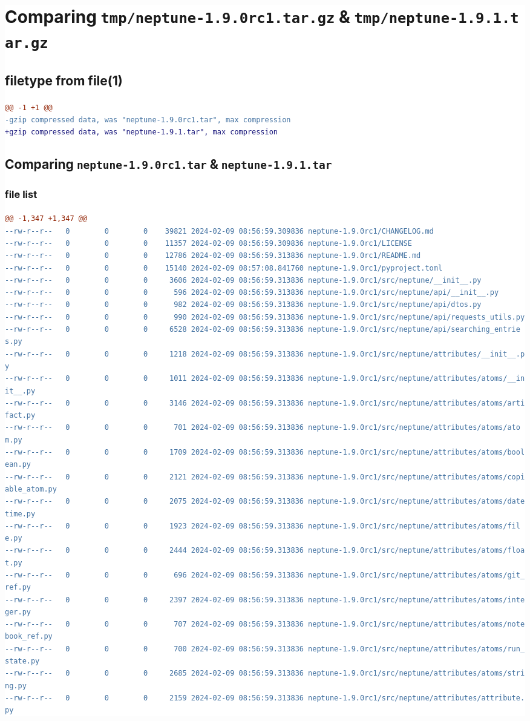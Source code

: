 # Comparing `tmp/neptune-1.9.0rc1.tar.gz` & `tmp/neptune-1.9.1.tar.gz`

## filetype from file(1)

```diff
@@ -1 +1 @@
-gzip compressed data, was "neptune-1.9.0rc1.tar", max compression
+gzip compressed data, was "neptune-1.9.1.tar", max compression
```

## Comparing `neptune-1.9.0rc1.tar` & `neptune-1.9.1.tar`

### file list

```diff
@@ -1,347 +1,347 @@
--rw-r--r--   0        0        0    39821 2024-02-09 08:56:59.309836 neptune-1.9.0rc1/CHANGELOG.md
--rw-r--r--   0        0        0    11357 2024-02-09 08:56:59.309836 neptune-1.9.0rc1/LICENSE
--rw-r--r--   0        0        0    12786 2024-02-09 08:56:59.313836 neptune-1.9.0rc1/README.md
--rw-r--r--   0        0        0    15140 2024-02-09 08:57:08.841760 neptune-1.9.0rc1/pyproject.toml
--rw-r--r--   0        0        0     3606 2024-02-09 08:56:59.313836 neptune-1.9.0rc1/src/neptune/__init__.py
--rw-r--r--   0        0        0      596 2024-02-09 08:56:59.313836 neptune-1.9.0rc1/src/neptune/api/__init__.py
--rw-r--r--   0        0        0      982 2024-02-09 08:56:59.313836 neptune-1.9.0rc1/src/neptune/api/dtos.py
--rw-r--r--   0        0        0      990 2024-02-09 08:56:59.313836 neptune-1.9.0rc1/src/neptune/api/requests_utils.py
--rw-r--r--   0        0        0     6528 2024-02-09 08:56:59.313836 neptune-1.9.0rc1/src/neptune/api/searching_entries.py
--rw-r--r--   0        0        0     1218 2024-02-09 08:56:59.313836 neptune-1.9.0rc1/src/neptune/attributes/__init__.py
--rw-r--r--   0        0        0     1011 2024-02-09 08:56:59.313836 neptune-1.9.0rc1/src/neptune/attributes/atoms/__init__.py
--rw-r--r--   0        0        0     3146 2024-02-09 08:56:59.313836 neptune-1.9.0rc1/src/neptune/attributes/atoms/artifact.py
--rw-r--r--   0        0        0      701 2024-02-09 08:56:59.313836 neptune-1.9.0rc1/src/neptune/attributes/atoms/atom.py
--rw-r--r--   0        0        0     1709 2024-02-09 08:56:59.313836 neptune-1.9.0rc1/src/neptune/attributes/atoms/boolean.py
--rw-r--r--   0        0        0     2121 2024-02-09 08:56:59.313836 neptune-1.9.0rc1/src/neptune/attributes/atoms/copiable_atom.py
--rw-r--r--   0        0        0     2075 2024-02-09 08:56:59.313836 neptune-1.9.0rc1/src/neptune/attributes/atoms/datetime.py
--rw-r--r--   0        0        0     1923 2024-02-09 08:56:59.313836 neptune-1.9.0rc1/src/neptune/attributes/atoms/file.py
--rw-r--r--   0        0        0     2444 2024-02-09 08:56:59.313836 neptune-1.9.0rc1/src/neptune/attributes/atoms/float.py
--rw-r--r--   0        0        0      696 2024-02-09 08:56:59.313836 neptune-1.9.0rc1/src/neptune/attributes/atoms/git_ref.py
--rw-r--r--   0        0        0     2397 2024-02-09 08:56:59.313836 neptune-1.9.0rc1/src/neptune/attributes/atoms/integer.py
--rw-r--r--   0        0        0      707 2024-02-09 08:56:59.313836 neptune-1.9.0rc1/src/neptune/attributes/atoms/notebook_ref.py
--rw-r--r--   0        0        0      700 2024-02-09 08:56:59.313836 neptune-1.9.0rc1/src/neptune/attributes/atoms/run_state.py
--rw-r--r--   0        0        0     2685 2024-02-09 08:56:59.313836 neptune-1.9.0rc1/src/neptune/attributes/atoms/string.py
--rw-r--r--   0        0        0     2159 2024-02-09 08:56:59.313836 neptune-1.9.0rc1/src/neptune/attributes/attribute.py
```